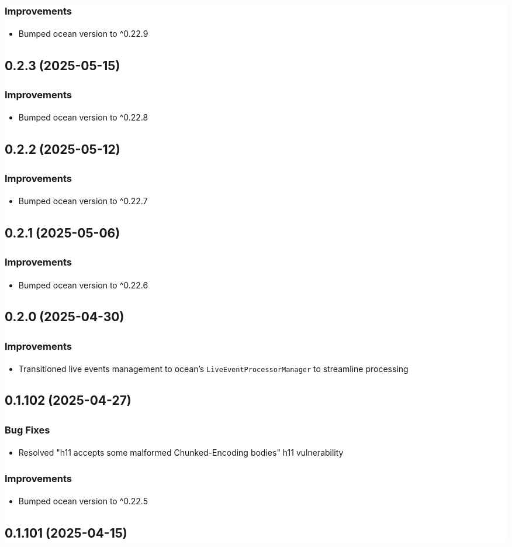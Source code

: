 
### Improvements

- Bumped ocean version to ^0.22.9


## 0.2.3 (2025-05-15)


### Improvements

- Bumped ocean version to ^0.22.8


## 0.2.2 (2025-05-12)


### Improvements

- Bumped ocean version to ^0.22.7


## 0.2.1 (2025-05-06)


### Improvements

- Bumped ocean version to ^0.22.6


## 0.2.0 (2025-04-30)


### Improvements

- Transitioned live events management to ocean’s `LiveEventProcessorManager` to streamline processing


## 0.1.102 (2025-04-27)

### Bug Fixes

- Resolved "h11 accepts some malformed Chunked-Encoding bodies" h11 vulnerability


### Improvements

- Bumped ocean version to ^0.22.5


## 0.1.101 (2025-04-15)

